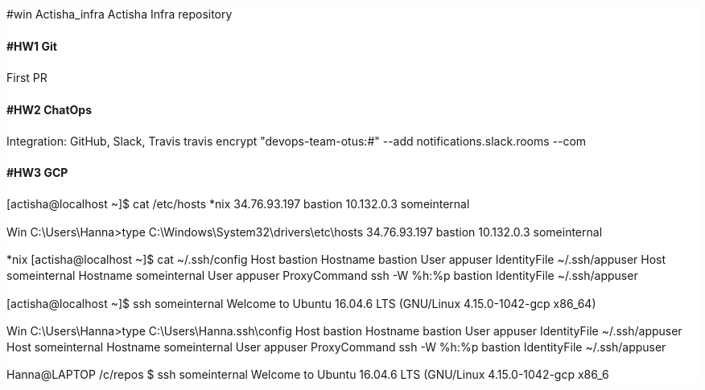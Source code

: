 
#win Actisha_infra
Actisha Infra repository


#### #HW1 Git
First PR

#### #HW2 ChatOps
Integration: GitHub, Slack, Travis
travis encrypt "devops-team-otus:<token>#<user-group>" --add notifications.slack.rooms --com

#### #HW3 GCP
[actisha@localhost ~]$ cat /etc/hosts
*nix
34.76.93.197 bastion
10.132.0.3  someinternal

Win
C:\Users\Hanna>type C:\Windows\System32\drivers\etc\hosts
34.76.93.197 bastion
10.132.0.3  someinternal

*nix
[actisha@localhost ~]$ cat ~/.ssh/config
Host bastion
  Hostname bastion
  User appuser
  IdentityFile ~/.ssh/appuser
Host someinternal
  Hostname someinternal
  User appuser
  ProxyCommand ssh -W %h:%p bastion
  IdentityFile ~/.ssh/appuser

[actisha@localhost ~]$ ssh someinternal
Welcome to Ubuntu 16.04.6 LTS (GNU/Linux 4.15.0-1042-gcp x86_64)
 
  
Win
C:\Users\Hanna>type C:\Users\Hanna\.ssh\config
Host bastion
  Hostname bastion
  User appuser
  IdentityFile ~/.ssh/appuser
Host someinternal
  Hostname someinternal
  User appuser
  ProxyCommand ssh -W %h:%p bastion
  IdentityFile ~/.ssh/appuser

Hanna@LAPTOP /c/repos
$ ssh someinternal
Welcome to Ubuntu 16.04.6 LTS (GNU/Linux 4.15.0-1042-gcp x86_6
